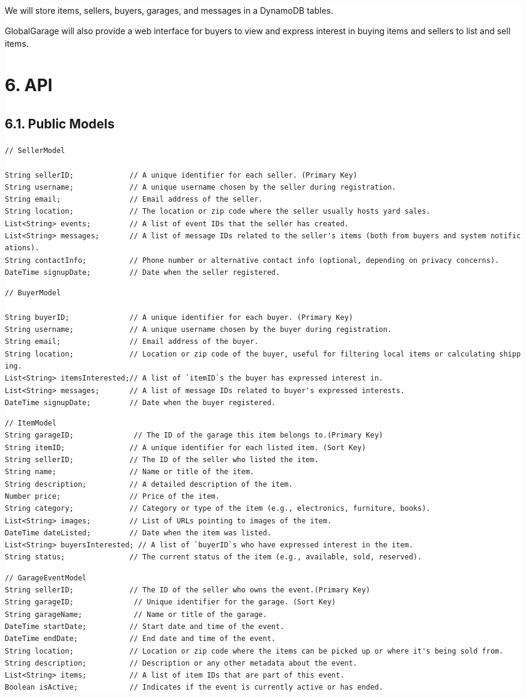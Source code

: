 We will store items, sellers, buyers, garages, and messages in a DynamoDB tables.

GlobalGarage will also provide a web interface for buyers to view and express interest in buying items and sellers to list and sell items.

# 6. API

## 6.1. Public Models

```
// SellerModel

String sellerID;             // A unique identifier for each seller. (Primary Key)
String username;             // A unique username chosen by the seller during registration.
String email;                // Email address of the seller.
String location;             // The location or zip code where the seller usually hosts yard sales.
List<String> events;         // A list of event IDs that the seller has created.
List<String> messages;       // A list of message IDs related to the seller's items (both from buyers and system notifications).
String contactInfo;          // Phone number or alternative contact info (optional, depending on privacy concerns).
DateTime signupDate;         // Date when the seller registered.
```

```
// BuyerModel

String buyerID;              // A unique identifier for each buyer. (Primary Key)
String username;             // A unique username chosen by the buyer during registration.
String email;                // Email address of the buyer.
String location;             // Location or zip code of the buyer, useful for filtering local items or calculating shipping.
List<String> itemsInterested;// A list of `itemID`s the buyer has expressed interest in.
List<String> messages;       // A list of message IDs related to buyer's expressed interests.
DateTime signupDate;         // Date when the buyer registered.
```

```
// ItemModel
String garageID;              // The ID of the garage this item belongs to.(Primary Key)
String itemID;               // A unique identifier for each listed item. (Sort Key)
String sellerID;             // The ID of the seller who listed the item. 
String name;                 // Name or title of the item.
String description;          // A detailed description of the item.
Number price;                // Price of the item.
String category;             // Category or type of the item (e.g., electronics, furniture, books).
List<String> images;         // List of URLs pointing to images of the item.
DateTime dateListed;         // Date when the item was listed.
List<String> buyersInterested; // A list of `buyerID`s who have expressed interest in the item.
String status;               // The current status of the item (e.g., available, sold, reserved).

```
```
// GarageEventModel
String sellerID;             // The ID of the seller who owns the event.(Primary Key)
String garageID;              // Unique identifier for the garage. (Sort Key)
String garageName;            // Name or title of the garage.
DateTime startDate;          // Start date and time of the event.
DateTime endDate;            // End date and time of the event.
String location;             // Location or zip code where the items can be picked up or where it's being sold from.
String description;          // Description or any other metadata about the event.
List<String> items;          // A list of item IDs that are part of this event.
Boolean isActive;            // Indicates if the event is currently active or has ended.

```